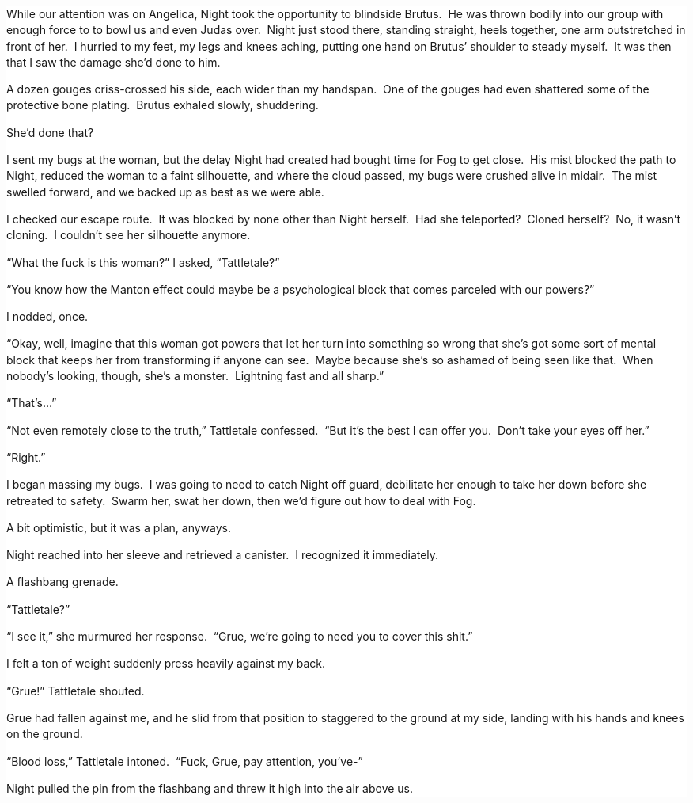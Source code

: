 While our attention was on Angelica, Night took the opportunity to blindside Brutus.  He was thrown bodily into our group with enough force to to bowl us and even Judas over.  Night just stood there, standing straight, heels together, one arm outstretched in front of her.  I hurried to my feet, my legs and knees aching, putting one hand on Brutus’ shoulder to steady myself.  It was then that I saw the damage she’d done to him.

A dozen gouges criss-crossed his side, each wider than my handspan.  One of the gouges had even shattered some of the protective bone plating.  Brutus exhaled slowly, shuddering.

She’d done that?

I sent my bugs at the woman, but the delay Night had created had bought time for Fog to get close.  His mist blocked the path to Night, reduced the woman to a faint silhouette, and where the cloud passed, my bugs were crushed alive in midair.  The mist swelled forward, and we backed up as best as we were able.

I checked our escape route.  It was blocked by none other than Night herself.  Had she teleported?  Cloned herself?  No, it wasn’t cloning.  I couldn’t see her silhouette anymore.

“What the fuck is this woman?” I asked, “Tattletale?”

“You know how the Manton effect could maybe be a psychological block that comes parceled with our powers?”

I nodded, once.

“Okay, well, imagine that this woman got powers that let her turn into something so wrong that she’s got some sort of mental block that keeps her from transforming if anyone can see.  Maybe because she’s so ashamed of being seen like that.  When nobody’s looking, though, she’s a monster.  Lightning fast and all sharp.”

“That’s…”

“Not even remotely close to the truth,” Tattletale confessed.  “But it’s the best I can offer you.  Don’t take your eyes off her.”

“Right.”

I began massing my bugs.  I was going to need to catch Night off guard, debilitate her enough to take her down before she retreated to safety.  Swarm her, swat her down, then we’d figure out how to deal with Fog.

A bit optimistic, but it was a plan, anyways.

Night reached into her sleeve and retrieved a canister.  I recognized it immediately.

A flashbang grenade.

“Tattletale?”

“I see it,” she murmured her response.  “Grue, we’re going to need you to cover this shit.”

I felt a ton of weight suddenly press heavily against my back.

“Grue!” Tattletale shouted.

Grue had fallen against me, and he slid from that position to staggered to the ground at my side, landing with his hands and knees on the ground.

“Blood loss,” Tattletale intoned.  “Fuck, Grue, pay attention, you’ve-”

Night pulled the pin from the flashbang and threw it high into the air above us.
